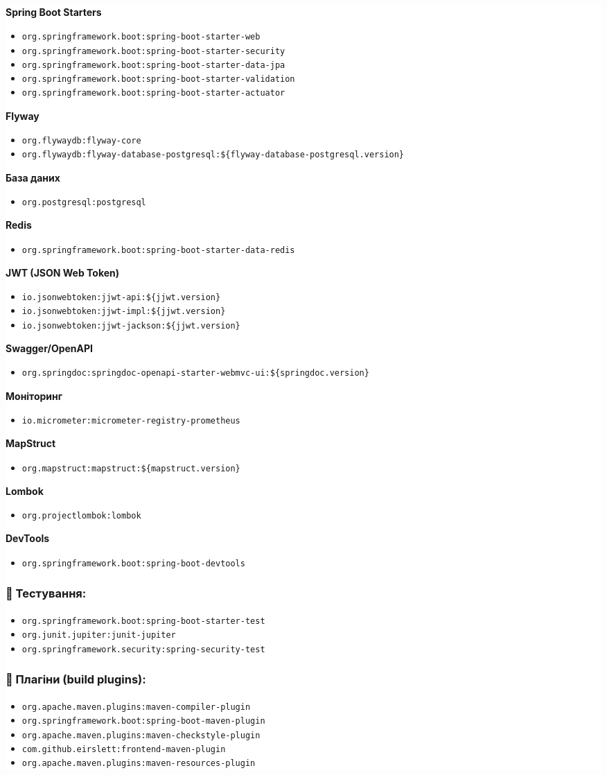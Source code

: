 **Spring Boot Starters**

- `org.springframework.boot:spring-boot-starter-web`
- `org.springframework.boot:spring-boot-starter-security`
- `org.springframework.boot:spring-boot-starter-data-jpa`
- `org.springframework.boot:spring-boot-starter-validation`
- `org.springframework.boot:spring-boot-starter-actuator`

**Flyway**

- `org.flywaydb:flyway-core`
- `org.flywaydb:flyway-database-postgresql:${flyway-database-postgresql.version}`

**База даних**

- `org.postgresql:postgresql`

**Redis**

- `org.springframework.boot:spring-boot-starter-data-redis`

**JWT (JSON Web Token)**

- `io.jsonwebtoken:jjwt-api:${jjwt.version}`
- `io.jsonwebtoken:jjwt-impl:${jjwt.version}`
- `io.jsonwebtoken:jjwt-jackson:${jjwt.version}`

**Swagger/OpenAPI**

- `org.springdoc:springdoc-openapi-starter-webmvc-ui:${springdoc.version}`

**Моніторинг**

- `io.micrometer:micrometer-registry-prometheus`

**MapStruct**

- `org.mapstruct:mapstruct:${mapstruct.version}`

**Lombok**

- `org.projectlombok:lombok`

**DevTools**

- `org.springframework.boot:spring-boot-devtools`

### 🧪 Тестування:

- `org.springframework.boot:spring-boot-starter-test`
- `org.junit.jupiter:junit-jupiter`
- `org.springframework.security:spring-security-test`

### 🔧 Плагіни (build plugins):

- `org.apache.maven.plugins:maven-compiler-plugin`
- `org.springframework.boot:spring-boot-maven-plugin`
- `org.apache.maven.plugins:maven-checkstyle-plugin`
- `com.github.eirslett:frontend-maven-plugin`
- `org.apache.maven.plugins:maven-resources-plugin`
